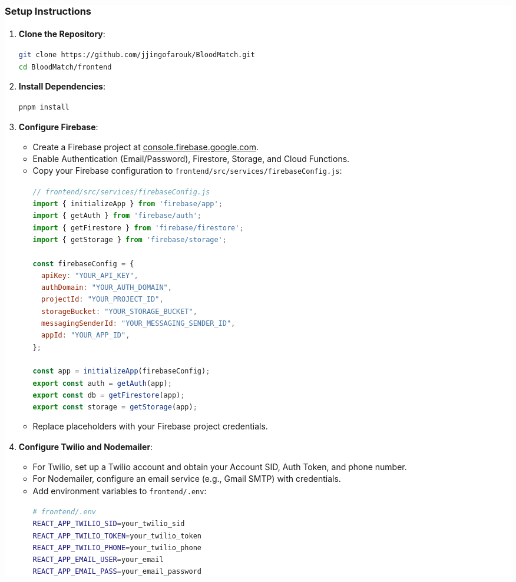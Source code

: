 ### Setup Instructions
1. **Clone the Repository**:
   ```bash
   git clone https://github.com/jjingofarouk/BloodMatch.git
   cd BloodMatch/frontend
   ```

2. **Install Dependencies**:
   ```bash
   pnpm install
   ```

3. **Configure Firebase**:
   - Create a Firebase project at [console.firebase.google.com](https://console.firebase.google.com).
   - Enable Authentication (Email/Password), Firestore, Storage, and Cloud Functions.
   - Copy your Firebase configuration to `frontend/src/services/firebaseConfig.js`:
     ```javascript
     // frontend/src/services/firebaseConfig.js
     import { initializeApp } from 'firebase/app';
     import { getAuth } from 'firebase/auth';
     import { getFirestore } from 'firebase/firestore';
     import { getStorage } from 'firebase/storage';

     const firebaseConfig = {
       apiKey: "YOUR_API_KEY",
       authDomain: "YOUR_AUTH_DOMAIN",
       projectId: "YOUR_PROJECT_ID",
       storageBucket: "YOUR_STORAGE_BUCKET",
       messagingSenderId: "YOUR_MESSAGING_SENDER_ID",
       appId: "YOUR_APP_ID",
     };

     const app = initializeApp(firebaseConfig);
     export const auth = getAuth(app);
     export const db = getFirestore(app);
     export const storage = getStorage(app);
     ```
   - Replace placeholders with your Firebase project credentials.

4. **Configure Twilio and Nodemailer**:
   - For Twilio, set up a Twilio account and obtain your Account SID, Auth Token, and phone number.
   - For Nodemailer, configure an email service (e.g., Gmail SMTP) with credentials.
   - Add environment variables to `frontend/.env`:
     ```bash
     # frontend/.env
     REACT_APP_TWILIO_SID=your_twilio_sid
     REACT_APP_TWILIO_TOKEN=your_twilio_token
     REACT_APP_TWILIO_PHONE=your_twilio_phone
     REACT_APP_EMAIL_USER=your_email
     REACT_APP_EMAIL_PASS=your_email_password
     ```

